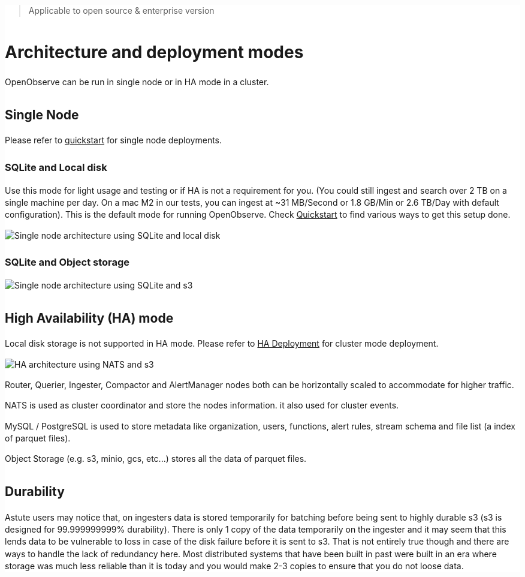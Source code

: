 > Applicable to open source & enterprise version
# Architecture and deployment modes

OpenObserve can be run in single node or in HA mode in a cluster. 

## Single Node

Please refer to [quickstart](../quickstart.md) for single node deployments.

### SQLite and Local disk

Use this mode for light usage and testing or if HA is not a requirement for you. (You could still ingest and search over 2 TB on a single machine per day. On a mac M2 in our tests, you can ingest at ~31 MB/Second or 1.8 GB/Min or 2.6 TB/Day with default configuration). This is the default mode for running OpenObserve. Check [Quickstart](../quickstart.md) to find various ways to get this setup done.

<img src="../images/arch-single-local.jpg" alt="Single node architecture using SQLite and local disk" width="60%"/>

### SQLite and Object storage

<img src="../images/arch-single-s3.jpg" alt="Single node architecture using SQLite and s3" width="60%"/>

## High Availability (HA) mode

Local disk storage is not supported in HA mode. Please refer to [HA Deployment](../ha_deployment.md) for cluster mode deployment.

<img src="../images/arch-ha.webp" alt="HA architecture using NATS and s3" width="80%"/>

Router, Querier, Ingester, Compactor and AlertManager nodes both can be horizontally scaled to accommodate for higher traffic.

NATS is used as cluster coordinator and store the nodes information. it also used for cluster events.

MySQL / PostgreSQL is used to store metadata like organization, users, functions, alert rules, stream schema and file list (a index of parquet files).

Object Storage (e.g. s3, minio, gcs, etc...) stores all the data of parquet files.

## Durability

Astute users may notice that, on ingesters data is stored temporarily for batching before being sent to highly durable s3 (s3 is designed for 99.999999999% durability). There is only 1 copy of the data temporarily on the ingester and it may seem that this lends data to be vulnerable to loss in case of the disk failure before it is sent to s3. That is not entirely true though and there are ways to handle the lack of redundancy here. Most distributed systems that have been built in past were built in an era where storage was much less reliable than it is today and you would make 2-3 copies to ensure that you do not loose data. 
